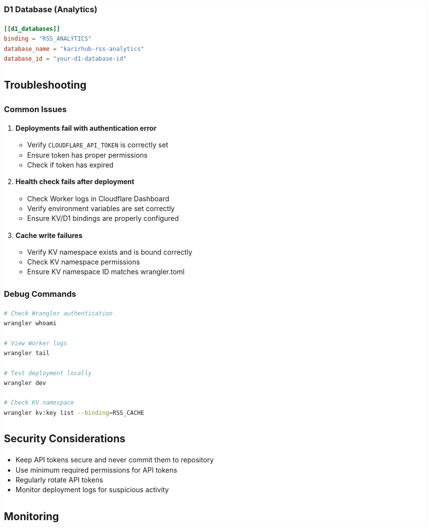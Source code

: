 ### D1 Database (Analytics)
```toml
[[d1_databases]]
binding = "RSS_ANALYTICS"
database_name = "karirhub-rss-analytics"
database_id = "your-d1-database-id"
```

## Troubleshooting

### Common Issues

1. **Deployments fail with authentication error**
   - Verify `CLOUDFLARE_API_TOKEN` is correctly set
   - Ensure token has proper permissions
   - Check if token has expired

2. **Health check fails after deployment**
   - Check Worker logs in Cloudflare Dashboard
   - Verify environment variables are set correctly
   - Ensure KV/D1 bindings are properly configured

3. **Cache write failures**
   - Verify KV namespace exists and is bound correctly
   - Check KV namespace permissions
   - Ensure KV namespace ID matches wrangler.toml

### Debug Commands

```bash
# Check Wrangler authentication
wrangler whoami

# View Worker logs
wrangler tail

# Test deployment locally
wrangler dev

# Check KV namespace
wrangler kv:key list --binding=RSS_CACHE
```

## Security Considerations

- Keep API tokens secure and never commit them to repository
- Use minimum required permissions for API tokens
- Regularly rotate API tokens
- Monitor deployment logs for suspicious activity

## Monitoring
